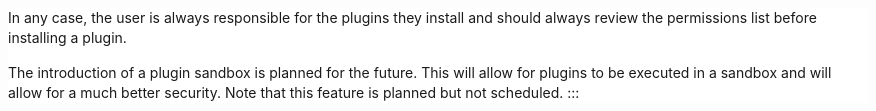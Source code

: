 In any case, the user is always responsible for the plugins they install and should always review the permissions list
before installing a plugin.

The introduction of a plugin sandbox is planned for the future. This will allow for plugins to be executed in a sandbox
and will allow for a much better security. Note that this feature is planned but not scheduled.
:::
